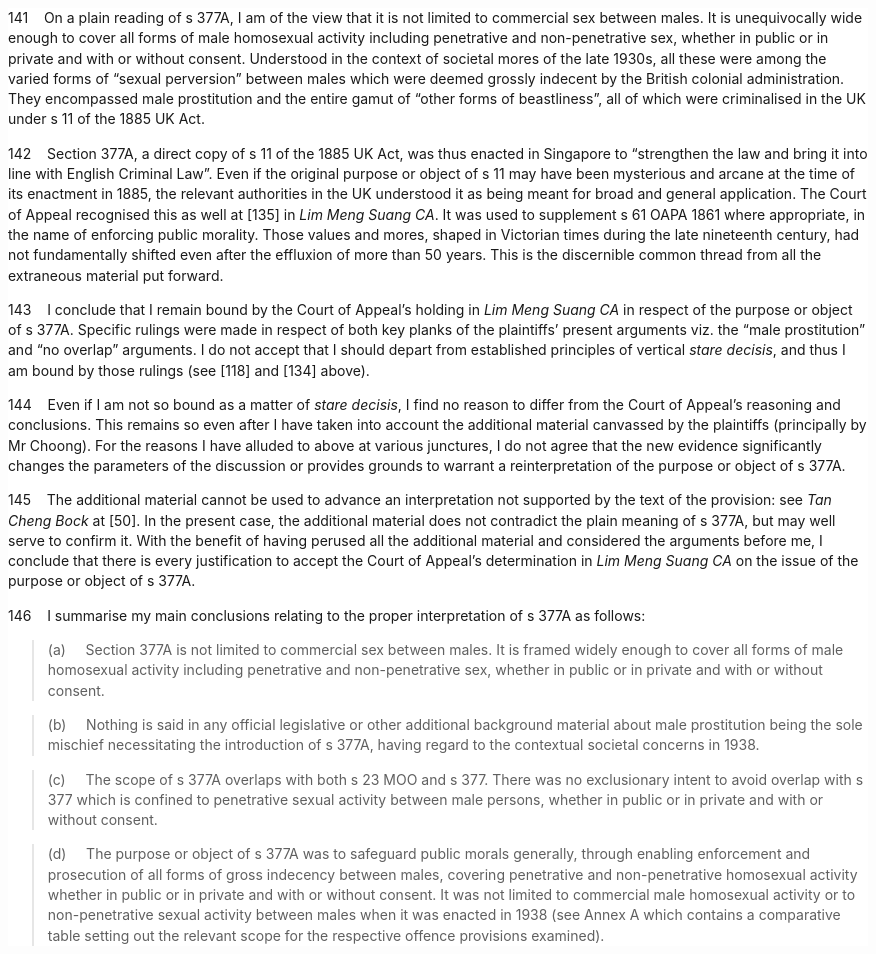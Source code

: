 141    On a plain reading of s 377A, I am of the view that it is not limited to commercial sex between males. It is unequivocally wide enough to cover all forms of male homosexual activity including penetrative and non-penetrative sex, whether in public or in private and with or without consent. Understood in the context of societal mores of the late 1930s, all these were among the varied forms of “sexual perversion” between males which were deemed grossly indecent by the British colonial administration. They encompassed male prostitution and the entire gamut of “other forms of beastliness”, all of which were criminalised in the UK under s 11 of the 1885 UK Act.

142    Section 377A, a direct copy of s 11 of the 1885 UK Act, was thus enacted in Singapore to “strengthen the law and bring it into line with English Criminal Law”. Even if the original purpose or object of s 11 may have been mysterious and arcane at the time of its enactment in 1885, the relevant authorities in the UK understood it as being meant for broad and general application. The Court of Appeal recognised this as well at \[135\] in _Lim Meng Suang CA_. It was used to supplement s 61 OAPA 1861 where appropriate, in the name of enforcing public morality. Those values and mores, shaped in Victorian times during the late nineteenth century, had not fundamentally shifted even after the effluxion of more than 50 years. This is the discernible common thread from all the extraneous material put forward.

143    I conclude that I remain bound by the Court of Appeal’s holding in _Lim Meng Suang CA_ in respect of the purpose or object of s 377A. Specific rulings were made in respect of both key planks of the plaintiffs’ present arguments viz. the “male prostitution” and “no overlap” arguments. I do not accept that I should depart from established principles of vertical _stare decisis_, and thus I am bound by those rulings (see \[118\] and \[134\] above).

144    Even if I am not so bound as a matter of _stare decisis_, I find no reason to differ from the Court of Appeal’s reasoning and conclusions. This remains so even after I have taken into account the additional material canvassed by the plaintiffs (principally by Mr Choong). For the reasons I have alluded to above at various junctures, I do not agree that the new evidence significantly changes the parameters of the discussion or provides grounds to warrant a reinterpretation of the purpose or object of s 377A.

145    The additional material cannot be used to advance an interpretation not supported by the text of the provision: see _Tan Cheng Bock_ at \[50\]. In the present case, the additional material does not contradict the plain meaning of s 377A, but may well serve to confirm it. With the benefit of having perused all the additional material and considered the arguments before me, I conclude that there is every justification to accept the Court of Appeal’s determination in _Lim Meng Suang CA_ on the issue of the purpose or object of s 377A.

146    I summarise my main conclusions relating to the proper interpretation of s 377A as follows:

> (a)     Section 377A is not limited to commercial sex between males. It is framed widely enough to cover all forms of male homosexual activity including penetrative and non-penetrative sex, whether in public or in private and with or without consent.

> (b)     Nothing is said in any official legislative or other additional background material about male prostitution being the sole mischief necessitating the introduction of s 377A, having regard to the contextual societal concerns in 1938.

> (c)     The scope of s 377A overlaps with both s 23 MOO and s 377. There was no exclusionary intent to avoid overlap with s 377 which is confined to penetrative sexual activity between male persons, whether in public or in private and with or without consent.

> (d)     The purpose or object of s 377A was to safeguard public morals generally, through enabling enforcement and prosecution of all forms of gross indecency between males, covering penetrative and non-penetrative homosexual activity whether in public or in private and with or without consent. It was not limited to commercial male homosexual activity or to non-penetrative sexual activity between males when it was enacted in 1938 (see Annex A which contains a comparative table setting out the relevant scope for the respective offence provisions examined).

